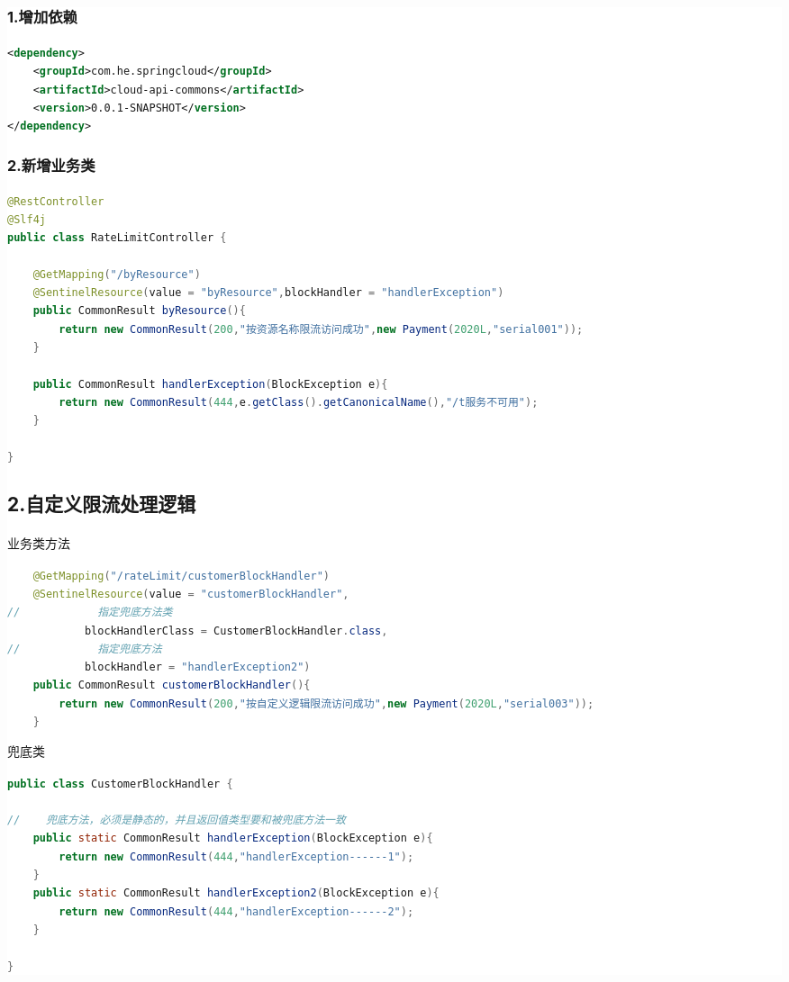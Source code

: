 ### 1.增加依赖

```xml
<dependency>
    <groupId>com.he.springcloud</groupId>
    <artifactId>cloud-api-commons</artifactId>
    <version>0.0.1-SNAPSHOT</version>
</dependency>
```

### 2.新增业务类

```java
@RestController
@Slf4j
public class RateLimitController {

    @GetMapping("/byResource")
    @SentinelResource(value = "byResource",blockHandler = "handlerException")
    public CommonResult byResource(){
        return new CommonResult(200,"按资源名称限流访问成功",new Payment(2020L,"serial001"));
    }

    public CommonResult handlerException(BlockException e){
        return new CommonResult(444,e.getClass().getCanonicalName(),"/t服务不可用");
    }

}
```

## 2.自定义限流处理逻辑

业务类方法

```java
    @GetMapping("/rateLimit/customerBlockHandler")
    @SentinelResource(value = "customerBlockHandler",
//            指定兜底方法类
            blockHandlerClass = CustomerBlockHandler.class,
//            指定兜底方法
            blockHandler = "handlerException2")
    public CommonResult customerBlockHandler(){
        return new CommonResult(200,"按自定义逻辑限流访问成功",new Payment(2020L,"serial003"));
    }
```

兜底类

```java
public class CustomerBlockHandler {

//    兜底方法，必须是静态的，并且返回值类型要和被兜底方法一致
    public static CommonResult handlerException(BlockException e){
        return new CommonResult(444,"handlerException------1");
    }
    public static CommonResult handlerException2(BlockException e){
        return new CommonResult(444,"handlerException------2");
    }

}
```
